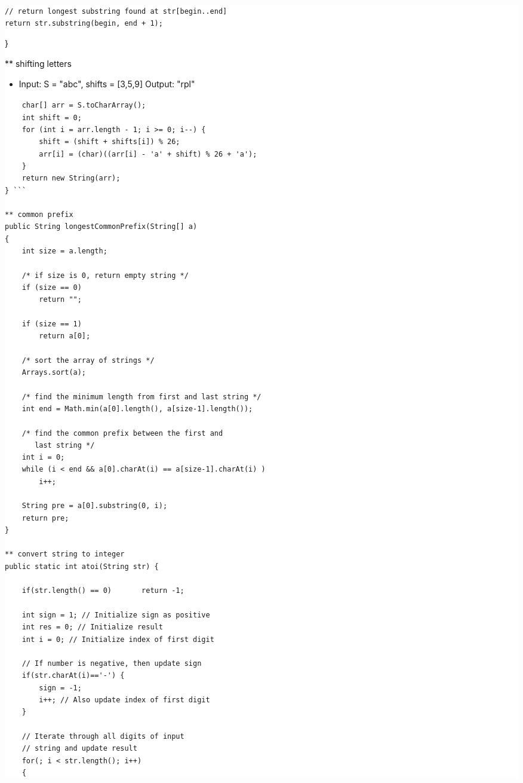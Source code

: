 	// return longest substring found at str[begin..end]
	return str.substring(begin, end + 1);
}

** shifting letters
* Input: S = "abc", shifts = [3,5,9]
Output: "rpl"
``` public String shiftingLetters(String S, int[] shifts) {
	char[] arr = S.toCharArray();
	int shift = 0;
	for (int i = arr.length - 1; i >= 0; i--) {
		shift = (shift + shifts[i]) % 26;
		arr[i] = (char)((arr[i] - 'a' + shift) % 26 + 'a');
	}
	return new String(arr);
} ```

** common prefix
public String longestCommonPrefix(String[] a) 
{ 
	int size = a.length; 

	/* if size is 0, return empty string */
	if (size == 0) 
		return ""; 

	if (size == 1) 
		return a[0]; 

	/* sort the array of strings */
	Arrays.sort(a); 

	/* find the minimum length from first and last string */
	int end = Math.min(a[0].length(), a[size-1].length()); 

	/* find the common prefix between the first and 
	   last string */
	int i = 0; 
	while (i < end && a[0].charAt(i) == a[size-1].charAt(i) ) 
		i++; 

	String pre = a[0].substring(0, i); 
	return pre; 
} 

** convert string to integer
public static int atoi(String str) { 
	  
	if(str.length() == 0) 		return -1; 

	int sign = 1; // Initialize sign as positive 
	int res = 0; // Initialize result 
	int i = 0; // Initialize index of first digit 
	  
	// If number is negative, then update sign 
	if(str.charAt(i)=='-') { 
		sign = -1; 
		i++; // Also update index of first digit 
	} 
	  
	// Iterate through all digits of input 
	// string and update result 
	for(; i < str.length(); i++) 
	{ 
```